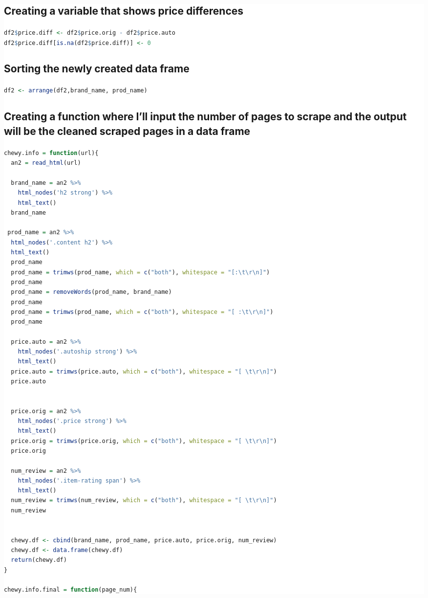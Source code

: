 ## Creating a variable that shows price differences

``` r
df2$price.diff <- df2$price.orig - df2$price.auto
df2$price.diff[is.na(df2$price.diff)] <- 0
```

## Sorting the newly created data frame

``` r
df2 <- arrange(df2,brand_name, prod_name)
```

## Creating a function where I’ll input the number of pages to scrape and the output will be the cleaned scraped pages in a data frame

``` r
chewy.info = function(url){
  an2 = read_html(url)
  
  brand_name = an2 %>% 
    html_nodes('h2 strong') %>% 
    html_text()
  brand_name
  
 prod_name = an2 %>% 
  html_nodes('.content h2') %>% 
  html_text()
  prod_name
  prod_name = trimws(prod_name, which = c("both"), whitespace = "[:\t\r\n]")
  prod_name
  prod_name = removeWords(prod_name, brand_name)
  prod_name
  prod_name = trimws(prod_name, which = c("both"), whitespace = "[ :\t\r\n]")
  prod_name
  
  price.auto = an2 %>% 
    html_nodes('.autoship strong') %>% 
    html_text()
  price.auto = trimws(price.auto, which = c("both"), whitespace = "[ \t\r\n]")
  price.auto
  
  
  price.orig = an2 %>% 
    html_nodes('.price strong') %>% 
    html_text()
  price.orig = trimws(price.orig, which = c("both"), whitespace = "[ \t\r\n]")
  price.orig
  
  num_review = an2 %>% 
    html_nodes('.item-rating span') %>% 
    html_text()
  num_review = trimws(num_review, which = c("both"), whitespace = "[ \t\r\n]")
  num_review
  
  
  chewy.df <- cbind(brand_name, prod_name, price.auto, price.orig, num_review)
  chewy.df <- data.frame(chewy.df)
  return(chewy.df)
}

chewy.info.final = function(page_num){
```